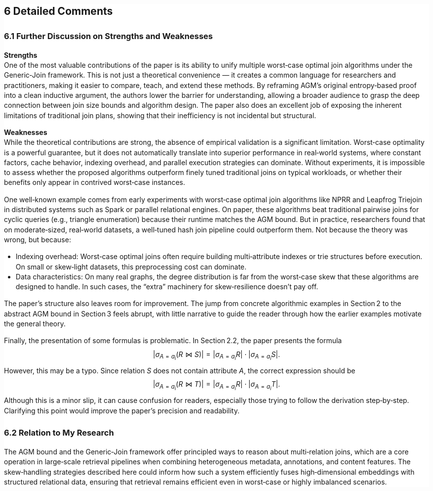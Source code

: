 

## 6 Detailed Comments

### 6.1 Further Discussion on Strengths and Weaknesses

**Strengths**  
One of the most valuable contributions of the paper is its ability to unify multiple worst‑case optimal join algorithms under the Generic‑Join framework. This is not just a theoretical convenience — it creates a common language for researchers and practitioners, making it easier to compare, teach, and extend these methods. By reframing AGM’s original entropy‑based proof into a clean inductive argument, the authors lower the barrier for understanding, allowing a broader audience to grasp the deep connection between join size bounds and algorithm design. The paper also does an excellent job of exposing the inherent limitations of traditional join plans, showing that their inefficiency is not incidental but structural.

**Weaknesses**  
While the theoretical contributions are strong, the absence of empirical validation is a significant limitation. Worst‑case optimality is a powerful guarantee, but it does not automatically translate into superior performance in real‑world systems, where constant factors, cache behavior, indexing overhead, and parallel execution strategies can dominate. Without experiments, it is impossible to assess whether the proposed algorithms outperform finely tuned traditional joins on typical workloads, or whether their benefits only appear in contrived worst‑case instances.  

One well‑known example comes from early experiments with worst‑case optimal join algorithms like NPRR and Leapfrog Triejoin in distributed systems such as Spark or parallel relational engines. On paper, these algorithms beat traditional pairwise joins for cyclic queries (e.g., triangle enumeration) because their runtime matches the AGM bound. But in practice, researchers found that on moderate‑sized, real‑world datasets, a well‑tuned hash join pipeline could outperform them. Not because the theory was wrong, but because:
- Indexing overhead: Worst‑case optimal joins often require building multi‑attribute indexes or trie structures before execution. On small or skew‑light datasets, this preprocessing cost can dominate.
- Data characteristics: On many real graphs, the degree distribution is far from the worst‑case skew that these algorithms are designed to handle. In such cases, the “extra” machinery for skew‑resilience doesn’t pay off.


The paper’s structure also leaves room for improvement. The jump from concrete algorithmic examples in Section 2 to the abstract AGM bound in Section 3 feels abrupt, with little narrative to guide the reader through how the earlier examples motivate the general theory. 

Finally, the presentation of some formulas is problematic. 
In Section 2.2, the paper presents the formula 
$$|\sigma_{A=a_i}(R \Join S)| = |\sigma_{A=a_i}R| \cdot |\sigma_{A=a_i}S|.$$
However, this may be a typo. Since relation $S$ does not contain attribute $A$, the correct expression should be 
$$|\sigma_{A=a_i}(R \Join T)| = |\sigma_{A=a_i}R| \cdot |\sigma_{A=a_i}T|.$$
Although this is a minor slip, it can cause confusion for readers, especially those trying to follow the derivation step‑by‑step. Clarifying this point would improve the paper’s precision and readability.


### 6.2 Relation to My Research
 The AGM bound and the Generic‑Join framework offer principled ways to reason about multi‑relation joins, which are a core operation in large‑scale retrieval pipelines when combining heterogeneous metadata, annotations, and content features. The skew‑handling strategies described here could inform how such a system efficiently fuses high‑dimensional embeddings with structured relational data, ensuring that retrieval remains efficient even in worst‑case or highly imbalanced scenarios.
